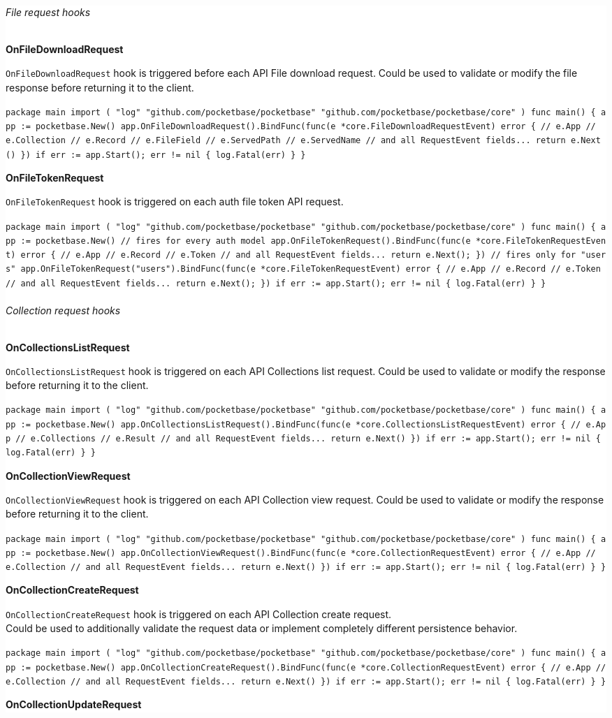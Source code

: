 ######  File request hooks 

**OnFileDownloadRequest**

`OnFileDownloadRequest` hook is triggered before each API File download request. Could be used to validate or modify the file response before returning it to the client. 

`package main import ( "log" "github.com/pocketbase/pocketbase" "github.com/pocketbase/pocketbase/core" ) func main() { app := pocketbase.New() app.OnFileDownloadRequest().BindFunc(func(e *core.FileDownloadRequestEvent) error { // e.App // e.Collection // e.Record // e.FileField // e.ServedPath // e.ServedName // and all RequestEvent fields... return e.Next() }) if err := app.Start(); err != nil { log.Fatal(err) } }`

**OnFileTokenRequest**

`OnFileTokenRequest` hook is triggered on each auth file token API request. 

`package main import ( "log" "github.com/pocketbase/pocketbase" "github.com/pocketbase/pocketbase/core" ) func main() { app := pocketbase.New() // fires for every auth model app.OnFileTokenRequest().BindFunc(func(e *core.FileTokenRequestEvent) error { // e.App // e.Record // e.Token // and all RequestEvent fields... return e.Next(); }) // fires only for "users" app.OnFileTokenRequest("users").BindFunc(func(e *core.FileTokenRequestEvent) error { // e.App // e.Record // e.Token // and all RequestEvent fields... return e.Next(); }) if err := app.Start(); err != nil { log.Fatal(err) } }`

######  Collection request hooks 

**OnCollectionsListRequest**

`OnCollectionsListRequest` hook is triggered on each API Collections list request. Could be used to validate or modify the response before returning it to the client. 

`package main import ( "log" "github.com/pocketbase/pocketbase" "github.com/pocketbase/pocketbase/core" ) func main() { app := pocketbase.New() app.OnCollectionsListRequest().BindFunc(func(e *core.CollectionsListRequestEvent) error { // e.App // e.Collections // e.Result // and all RequestEvent fields... return e.Next() }) if err := app.Start(); err != nil { log.Fatal(err) } }`

**OnCollectionViewRequest**

`OnCollectionViewRequest` hook is triggered on each API Collection view request. Could be used to validate or modify the response before returning it to the client. 

`package main import ( "log" "github.com/pocketbase/pocketbase" "github.com/pocketbase/pocketbase/core" ) func main() { app := pocketbase.New() app.OnCollectionViewRequest().BindFunc(func(e *core.CollectionRequestEvent) error { // e.App // e.Collection // and all RequestEvent fields... return e.Next() }) if err := app.Start(); err != nil { log.Fatal(err) } }`

**OnCollectionCreateRequest**

`OnCollectionCreateRequest` hook is triggered on each API Collection create request.   
Could be used to additionally validate the request data or implement completely different persistence behavior. 

`package main import ( "log" "github.com/pocketbase/pocketbase" "github.com/pocketbase/pocketbase/core" ) func main() { app := pocketbase.New() app.OnCollectionCreateRequest().BindFunc(func(e *core.CollectionRequestEvent) error { // e.App // e.Collection // and all RequestEvent fields... return e.Next() }) if err := app.Start(); err != nil { log.Fatal(err) } }`

**OnCollectionUpdateRequest**
